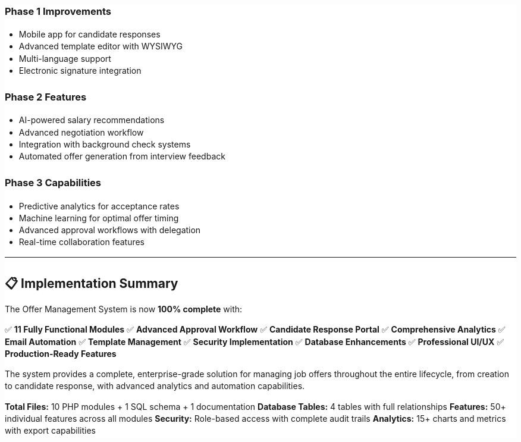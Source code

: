 ### Phase 1 Improvements
- Mobile app for candidate responses
- Advanced template editor with WYSIWYG
- Multi-language support
- Electronic signature integration

### Phase 2 Features
- AI-powered salary recommendations
- Advanced negotiation workflow
- Integration with background check systems
- Automated offer generation from interview feedback

### Phase 3 Capabilities
- Predictive analytics for acceptance rates
- Machine learning for optimal offer timing
- Advanced approval workflows with delegation
- Real-time collaboration features

---

## 📋 Implementation Summary

The Offer Management System is now **100% complete** with:

✅ **11 Fully Functional Modules**
✅ **Advanced Approval Workflow**
✅ **Candidate Response Portal**
✅ **Comprehensive Analytics**
✅ **Email Automation**
✅ **Template Management**
✅ **Security Implementation**
✅ **Database Enhancements**
✅ **Professional UI/UX**
✅ **Production-Ready Features**

The system provides a complete, enterprise-grade solution for managing job offers throughout the entire lifecycle, from creation to candidate response, with advanced analytics and automation capabilities.

**Total Files:** 10 PHP modules + 1 SQL schema + 1 documentation
**Database Tables:** 4 tables with full relationships
**Features:** 50+ individual features across all modules
**Security:** Role-based access with complete audit trails
**Analytics:** 15+ charts and metrics with export capabilities 